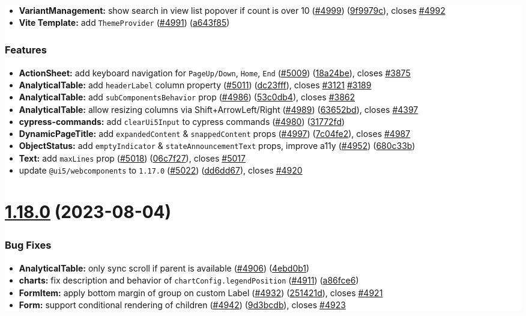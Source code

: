 - **VariantManagement:** show search in view list popover if count is over 10 ([#4999](https://github.com/SAP/ui5-webcomponents-react/issues/4999)) ([9f9979c](https://github.com/SAP/ui5-webcomponents-react/commit/9f9979c4c8609f85795cfa1f1df9e8b3eb6ace3b)), closes [#4992](https://github.com/SAP/ui5-webcomponents-react/issues/4992)
- **Vite Template:** add `ThemeProvider` ([#4991](https://github.com/SAP/ui5-webcomponents-react/issues/4991)) ([a643f85](https://github.com/SAP/ui5-webcomponents-react/commit/a643f85feb614d7c50f32ee3e8e81bc614b75434))

### Features

- **ActionSheet:** add keyboard navigation for `PageUp/Down`, `Home`, `End` ([#5009](https://github.com/SAP/ui5-webcomponents-react/issues/5009)) ([18a24be](https://github.com/SAP/ui5-webcomponents-react/commit/18a24be54abb04fcd08cf19bb378709975e1f0d1)), closes [#3875](https://github.com/SAP/ui5-webcomponents-react/issues/3875)
- **AnalyticalTable:** add `headerLabel` column property ([#5011](https://github.com/SAP/ui5-webcomponents-react/issues/5011)) ([dc23fff](https://github.com/SAP/ui5-webcomponents-react/commit/dc23fffc975d965c55235bb0b9fa9ef3777595a9)), closes [#3121](https://github.com/SAP/ui5-webcomponents-react/issues/3121) [#3189](https://github.com/SAP/ui5-webcomponents-react/issues/3189)
- **AnalyticalTable:** add `subComponentsBehavior` prop ([#4986](https://github.com/SAP/ui5-webcomponents-react/issues/4986)) ([53c0db4](https://github.com/SAP/ui5-webcomponents-react/commit/53c0db415398461fe352d8ab4739f1c5a86e28e6)), closes [#3862](https://github.com/SAP/ui5-webcomponents-react/issues/3862)
- **AnalyticalTable:** allow resizing columns via Shift+ArrowLeft/Right ([#4989](https://github.com/SAP/ui5-webcomponents-react/issues/4989)) ([63652bd](https://github.com/SAP/ui5-webcomponents-react/commit/63652bd90bcf054223b470fc4a50ecfa3a070484)), closes [#4397](https://github.com/SAP/ui5-webcomponents-react/issues/4397)
- **cypress-commands:** add `clearUi5Input` to cypress commands ([#4980](https://github.com/SAP/ui5-webcomponents-react/issues/4980)) ([31772fd](https://github.com/SAP/ui5-webcomponents-react/commit/31772fdb40a36b04865ce70a5b0cc490c4558687))
- **DynamicPageTitle:** add `expandedContent` & `snappedContent` props ([#4997](https://github.com/SAP/ui5-webcomponents-react/issues/4997)) ([7c04fe2](https://github.com/SAP/ui5-webcomponents-react/commit/7c04fe2cdaa66a20e12a946118c373bb3a277582)), closes [#4987](https://github.com/SAP/ui5-webcomponents-react/issues/4987)
- **ObjectStatus:** add `emptyIndicator` & `stateAnnouncementText` props, improve a11y ([#4952](https://github.com/SAP/ui5-webcomponents-react/issues/4952)) ([680c33b](https://github.com/SAP/ui5-webcomponents-react/commit/680c33b04618365241abf90380d280bcc054003b))
- **Text:** add `maxLines` prop ([#5018](https://github.com/SAP/ui5-webcomponents-react/issues/5018)) ([06c7f27](https://github.com/SAP/ui5-webcomponents-react/commit/06c7f2728fb17176bc4e950cb417bf08eb526deb)), closes [#5017](https://github.com/SAP/ui5-webcomponents-react/issues/5017)
- update `@ui5/webcomponents` to `1.17.0` ([#5022](https://github.com/SAP/ui5-webcomponents-react/issues/5022)) ([dd6dd67](https://github.com/SAP/ui5-webcomponents-react/commit/dd6dd6700697ec2730224ca7cb0bd6ac5edf763c)), closes [#4920](https://github.com/SAP/ui5-webcomponents-react/issues/4920)

# [1.18.0](https://github.com/SAP/ui5-webcomponents-react/compare/v1.17.3...v1.18.0) (2023-08-04)

### Bug Fixes

- **AnalyticalTable:** only sync scroll if parent is available ([#4906](https://github.com/SAP/ui5-webcomponents-react/issues/4906)) ([4ebd0b1](https://github.com/SAP/ui5-webcomponents-react/commit/4ebd0b1ba2a4865be487db57b5409c17b1f78d84))
- **charts:** fix description and behavior of `chartConfig.legendPosition` ([#4911](https://github.com/SAP/ui5-webcomponents-react/issues/4911)) ([a86fce6](https://github.com/SAP/ui5-webcomponents-react/commit/a86fce6dfae7cce57f45394c60a38ece19ca3bb9))
- **FormItem:** apply bottom margin of group on custom Label ([#4932](https://github.com/SAP/ui5-webcomponents-react/issues/4932)) ([251421d](https://github.com/SAP/ui5-webcomponents-react/commit/251421d09a37006d6fe0b7a1de6cf1ee91847e4c)), closes [#4921](https://github.com/SAP/ui5-webcomponents-react/issues/4921)
- **Form:** support conditional rendering of children ([#4942](https://github.com/SAP/ui5-webcomponents-react/issues/4942)) ([9d3bcdb](https://github.com/SAP/ui5-webcomponents-react/commit/9d3bcdb5965acb152fe83f6a0d884c301d68d7ba)), closes [#4923](https://github.com/SAP/ui5-webcomponents-react/issues/4923)